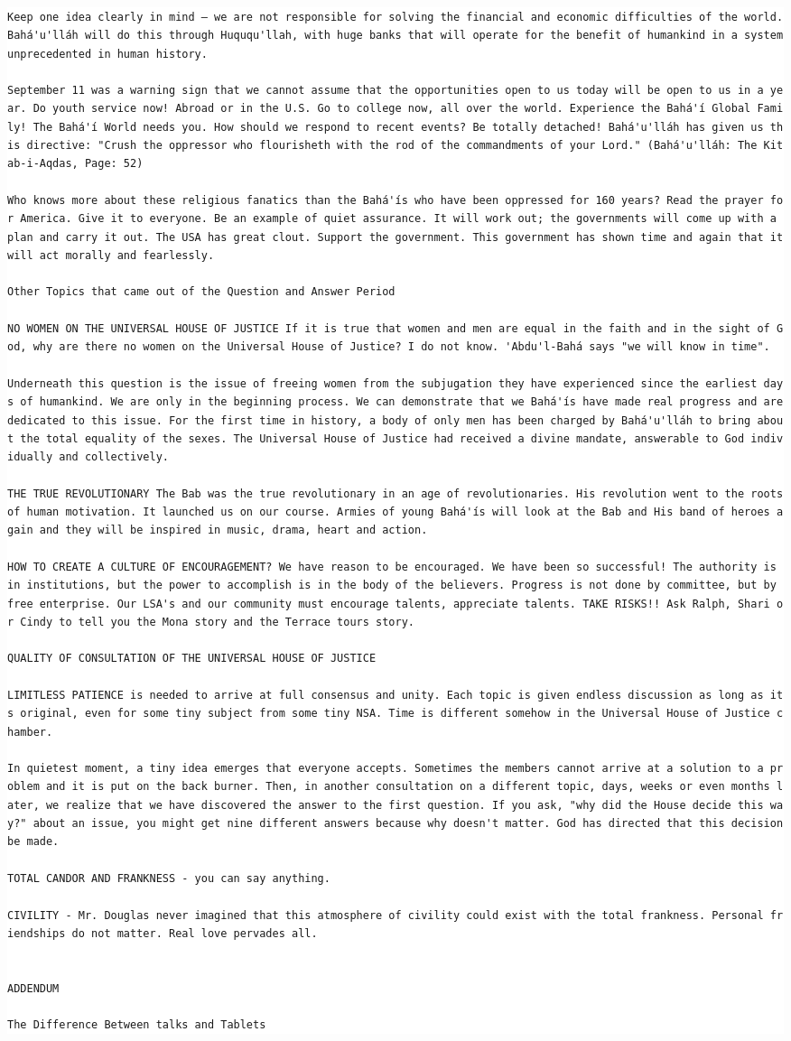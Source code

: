 ~~~~~~~~~~~~~~~~~~~~~~~~~~~~~~~~~~~~~~~~~~~~~~  
Keep one idea clearly in mind — we are not responsible for solving the financial and economic difficulties of the world. Bahá'u'lláh will do this through Huququ'llah, with huge banks that will operate for the benefit of humankind in a system unprecedented in human history.  
  
September 11 was a warning sign that we cannot assume that the opportunities open to us today will be open to us in a year. Do youth service now! Abroad or in the U.S. Go to college now, all over the world. Experience the Bahá'í Global Family! The Bahá'í World needs you. How should we respond to recent events? Be totally detached! Bahá'u'lláh has given us this directive: "Crush the oppressor who flourisheth with the rod of the commandments of your Lord." (Bahá'u'lláh: The Kitab-i-Aqdas, Page: 52)  
  
Who knows more about these religious fanatics than the Bahá'ís who have been oppressed for 160 years? Read the prayer for America. Give it to everyone. Be an example of quiet assurance. It will work out; the governments will come up with a plan and carry it out. The USA has great clout. Support the government. This government has shown time and again that it will act morally and fearlessly.  
  
Other Topics that came out of the Question and Answer Period  
  
NO WOMEN ON THE UNIVERSAL HOUSE OF JUSTICE If it is true that women and men are equal in the faith and in the sight of God, why are there no women on the Universal House of Justice? I do not know. 'Abdu'l-Bahá says "we will know in time".  
  
Underneath this question is the issue of freeing women from the subjugation they have experienced since the earliest days of humankind. We are only in the beginning process. We can demonstrate that we Bahá'ís have made real progress and are dedicated to this issue. For the first time in history, a body of only men has been charged by Bahá'u'lláh to bring about the total equality of the sexes. The Universal House of Justice had received a divine mandate, answerable to God individually and collectively.  
  
THE TRUE REVOLUTIONARY The Bab was the true revolutionary in an age of revolutionaries. His revolution went to the roots of human motivation. It launched us on our course. Armies of young Bahá'ís will look at the Bab and His band of heroes again and they will be inspired in music, drama, heart and action.  
  
HOW TO CREATE A CULTURE OF ENCOURAGEMENT? We have reason to be encouraged. We have been so successful! The authority is in institutions, but the power to accomplish is in the body of the believers. Progress is not done by committee, but by free enterprise. Our LSA's and our community must encourage talents, appreciate talents. TAKE RISKS!! Ask Ralph, Shari or Cindy to tell you the Mona story and the Terrace tours story.  
  
QUALITY OF CONSULTATION OF THE UNIVERSAL HOUSE OF JUSTICE  
  
LIMITLESS PATIENCE is needed to arrive at full consensus and unity. Each topic is given endless discussion as long as its original, even for some tiny subject from some tiny NSA. Time is different somehow in the Universal House of Justice chamber.  
  
In quietest moment, a tiny idea emerges that everyone accepts. Sometimes the members cannot arrive at a solution to a problem and it is put on the back burner. Then, in another consultation on a different topic, days, weeks or even months later, we realize that we have discovered the answer to the first question. If you ask, "why did the House decide this way?" about an issue, you might get nine different answers because why doesn't matter. God has directed that this decision be made.  
  
TOTAL CANDOR AND FRANKNESS - you can say anything.  
  
CIVILITY - Mr. Douglas never imagined that this atmosphere of civility could exist with the total frankness. Personal friendships do not matter. Real love pervades all.  
  

ADDENDUM

The Difference Between talks and Tablets

~~~~~~~~~~~~~~~~~~~~~~~~~~~~~~~~~~~~~~~~~~~~~~